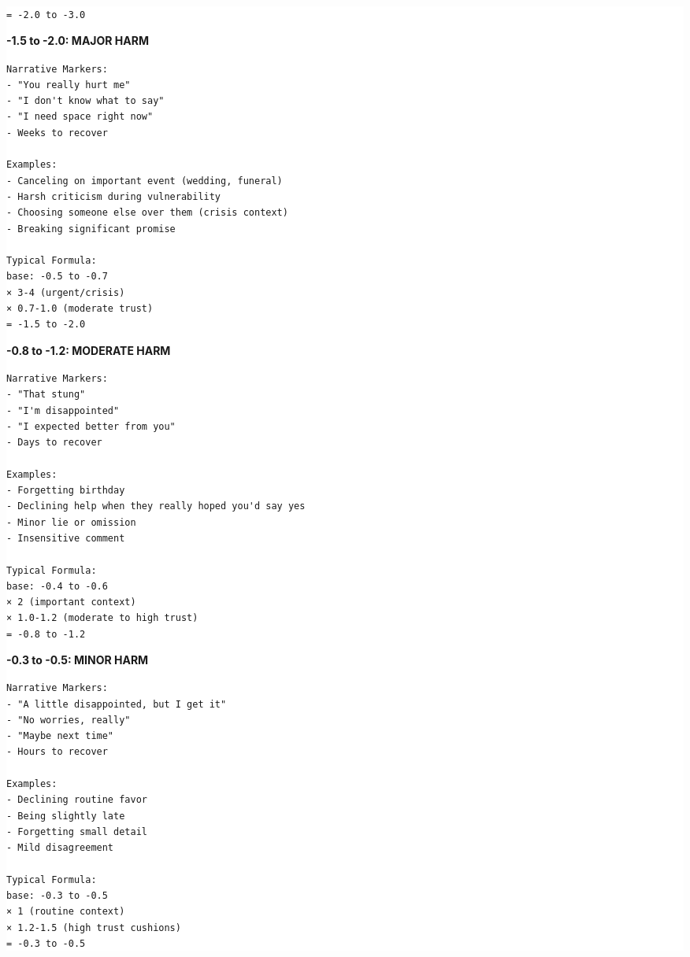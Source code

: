 ```
= -2.0 to -3.0
```

**-1.5 to -2.0: MAJOR HARM**
```
Narrative Markers:
- "You really hurt me"
- "I don't know what to say"
- "I need space right now"
- Weeks to recover

Examples:
- Canceling on important event (wedding, funeral)
- Harsh criticism during vulnerability
- Choosing someone else over them (crisis context)
- Breaking significant promise

Typical Formula:
base: -0.5 to -0.7
× 3-4 (urgent/crisis)
× 0.7-1.0 (moderate trust)
= -1.5 to -2.0
```

**-0.8 to -1.2: MODERATE HARM**
```
Narrative Markers:
- "That stung"
- "I'm disappointed"
- "I expected better from you"
- Days to recover

Examples:
- Forgetting birthday
- Declining help when they really hoped you'd say yes
- Minor lie or omission
- Insensitive comment

Typical Formula:
base: -0.4 to -0.6
× 2 (important context)
× 1.0-1.2 (moderate to high trust)
= -0.8 to -1.2
```

**-0.3 to -0.5: MINOR HARM**
```
Narrative Markers:
- "A little disappointed, but I get it"
- "No worries, really"
- "Maybe next time"
- Hours to recover

Examples:
- Declining routine favor
- Being slightly late
- Forgetting small detail
- Mild disagreement

Typical Formula:
base: -0.3 to -0.5
× 1 (routine context)
× 1.2-1.5 (high trust cushions)
= -0.3 to -0.5
```
